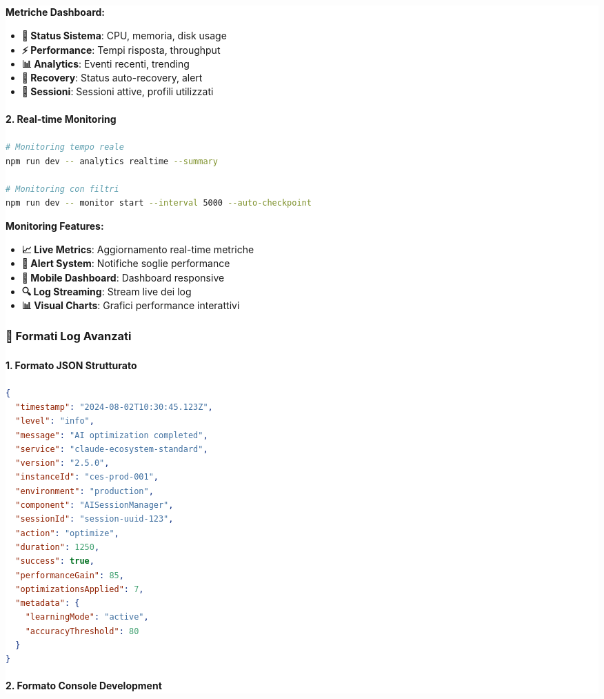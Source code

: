 **Metriche Dashboard:**

- **🎯 Status Sistema**: CPU, memoria, disk usage
- **⚡ Performance**: Tempi risposta, throughput
- **📊 Analytics**: Eventi recenti, trending
- **🔄 Recovery**: Status auto-recovery, alert
- **👥 Sessioni**: Sessioni attive, profili utilizzati

#### 2. Real-time Monitoring

```bash
# Monitoring tempo reale
npm run dev -- analytics realtime --summary

# Monitoring con filtri
npm run dev -- monitor start --interval 5000 --auto-checkpoint
```

**Monitoring Features:**

- **📈 Live Metrics**: Aggiornamento real-time metriche
- **🚨 Alert System**: Notifiche soglie performance
- **📱 Mobile Dashboard**: Dashboard responsive
- **🔍 Log Streaming**: Stream live dei log
- **📊 Visual Charts**: Grafici performance interattivi

### 🎨 Formati Log Avanzati

#### 1. Formato JSON Strutturato

```json
{
  "timestamp": "2024-08-02T10:30:45.123Z",
  "level": "info",
  "message": "AI optimization completed",
  "service": "claude-ecosystem-standard",
  "version": "2.5.0",
  "instanceId": "ces-prod-001",
  "environment": "production",
  "component": "AISessionManager",
  "sessionId": "session-uuid-123",
  "action": "optimize",
  "duration": 1250,
  "success": true,
  "performanceGain": 85,
  "optimizationsApplied": 7,
  "metadata": {
    "learningMode": "active",
    "accuracyThreshold": 80
  }
}
```

#### 2. Formato Console Development
